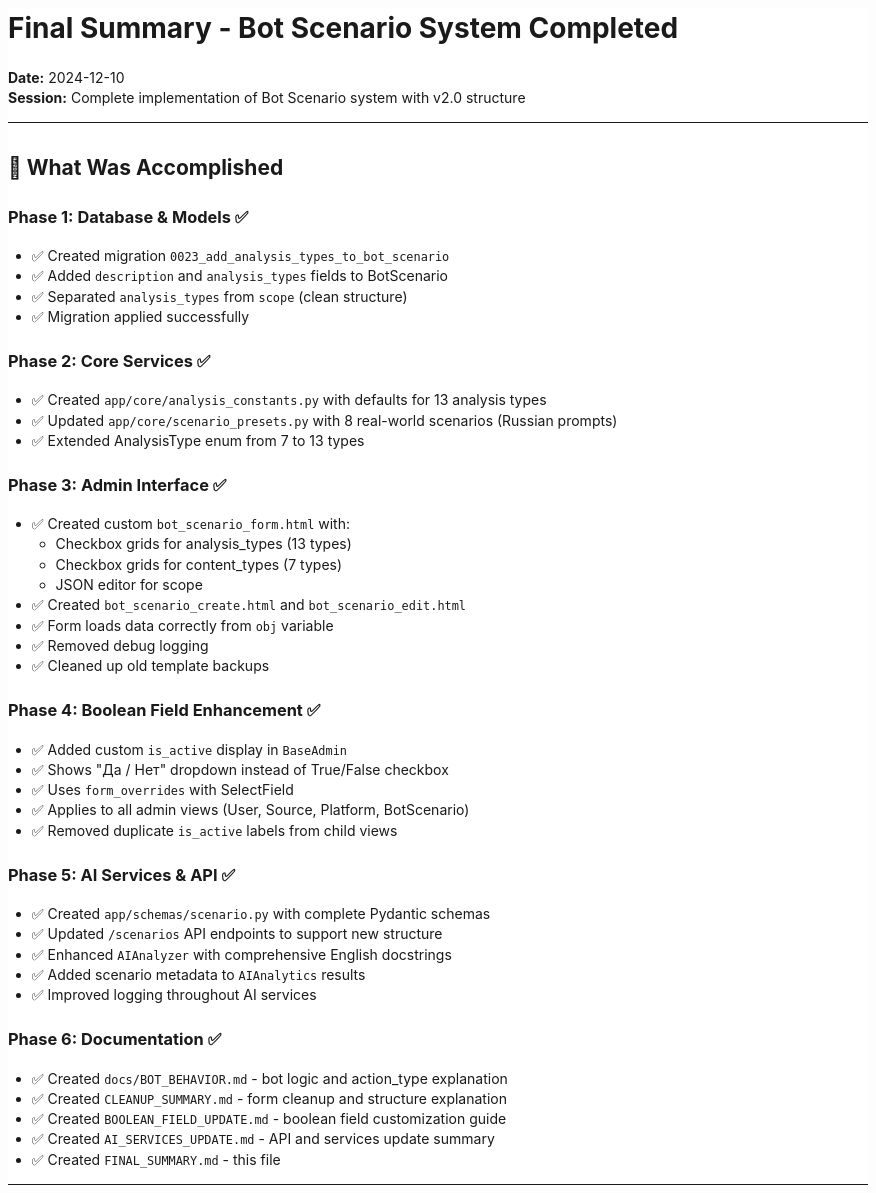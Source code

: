# Final Summary - Bot Scenario System Completed

**Date:** 2024-12-10  
**Session:** Complete implementation of Bot Scenario system with v2.0 structure

---

## 🎯 What Was Accomplished

### Phase 1: Database & Models ✅
- ✅ Created migration `0023_add_analysis_types_to_bot_scenario`
- ✅ Added `description` and `analysis_types` fields to BotScenario
- ✅ Separated `analysis_types` from `scope` (clean structure)
- ✅ Migration applied successfully

### Phase 2: Core Services ✅
- ✅ Created `app/core/analysis_constants.py` with defaults for 13 analysis types
- ✅ Updated `app/core/scenario_presets.py` with 8 real-world scenarios (Russian prompts)
- ✅ Extended AnalysisType enum from 7 to 13 types

### Phase 3: Admin Interface ✅
- ✅ Created custom `bot_scenario_form.html` with:
  - Checkbox grids for analysis_types (13 types)
  - Checkbox grids for content_types (7 types)
  - JSON editor for scope
- ✅ Created `bot_scenario_create.html` and `bot_scenario_edit.html`
- ✅ Form loads data correctly from `obj` variable
- ✅ Removed debug logging
- ✅ Cleaned up old template backups

### Phase 4: Boolean Field Enhancement ✅
- ✅ Added custom `is_active` display in `BaseAdmin`
- ✅ Shows "Да / Нет" dropdown instead of True/False checkbox
- ✅ Uses `form_overrides` with SelectField
- ✅ Applies to all admin views (User, Source, Platform, BotScenario)
- ✅ Removed duplicate `is_active` labels from child views

### Phase 5: AI Services & API ✅
- ✅ Created `app/schemas/scenario.py` with complete Pydantic schemas
- ✅ Updated `/scenarios` API endpoints to support new structure
- ✅ Enhanced `AIAnalyzer` with comprehensive English docstrings
- ✅ Added scenario metadata to `AIAnalytics` results
- ✅ Improved logging throughout AI services

### Phase 6: Documentation ✅
- ✅ Created `docs/BOT_BEHAVIOR.md` - bot logic and action_type explanation
- ✅ Created `CLEANUP_SUMMARY.md` - form cleanup and structure explanation
- ✅ Created `BOOLEAN_FIELD_UPDATE.md` - boolean field customization guide
- ✅ Created `AI_SERVICES_UPDATE.md` - API and services update summary
- ✅ Created `FINAL_SUMMARY.md` - this file

---